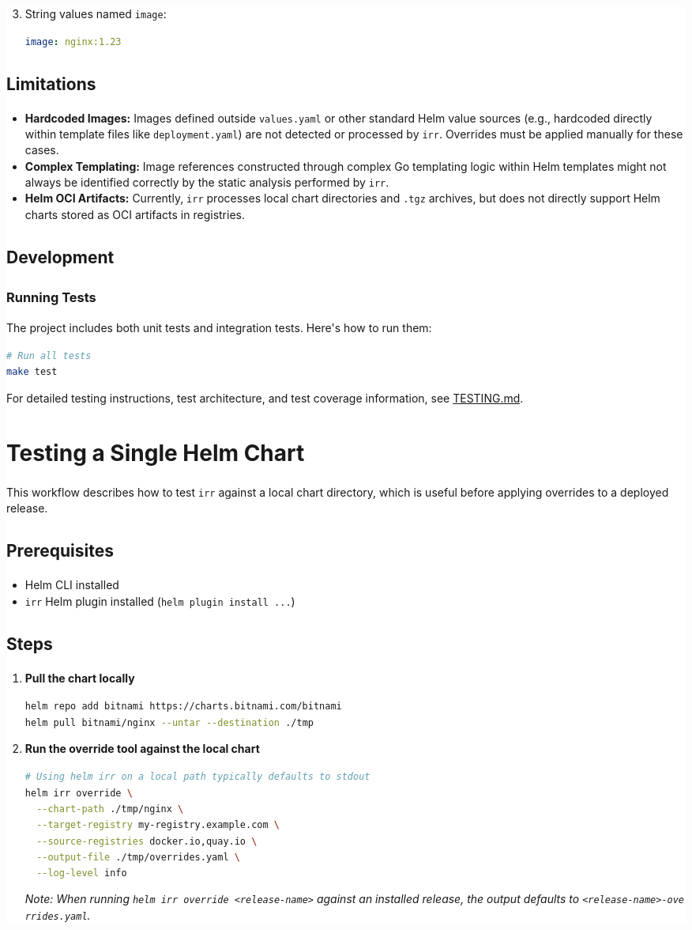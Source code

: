 3. String values named `image`:
   ```yaml
   image: nginx:1.23
   ```

## Limitations

- **Hardcoded Images:** Images defined outside `values.yaml` or other standard Helm value sources (e.g., hardcoded directly within template files like `deployment.yaml`) are not detected or processed by `irr`. Overrides must be applied manually for these cases.
- **Complex Templating:** Image references constructed through complex Go templating logic within Helm templates might not always be identified correctly by the static analysis performed by `irr`.
- **Helm OCI Artifacts:** Currently, `irr` processes local chart directories and `.tgz` archives, but does not directly support Helm charts stored as OCI artifacts in registries.

## Development

### Running Tests

The project includes both unit tests and integration tests. Here's how to run them:

```bash
# Run all tests
make test
```

For detailed testing instructions, test architecture, and test coverage information, see [TESTING.md](docs/TESTING.md).

# Testing a Single Helm Chart

This workflow describes how to test `irr` against a local chart directory, which is useful before applying overrides to a deployed release.

## Prerequisites
- Helm CLI installed
- `irr` Helm plugin installed (`helm plugin install ...`)

## Steps

1. **Pull the chart locally**
   ```bash
   helm repo add bitnami https://charts.bitnami.com/bitnami
   helm pull bitnami/nginx --untar --destination ./tmp
   ```

2. **Run the override tool against the local chart**
   ```bash
   # Using helm irr on a local path typically defaults to stdout
   helm irr override \
     --chart-path ./tmp/nginx \
     --target-registry my-registry.example.com \
     --source-registries docker.io,quay.io \
     --output-file ./tmp/overrides.yaml \
     --log-level info
   ```
   *Note: When running `helm irr override <release-name>` against an installed release, the output defaults to `<release-name>-overrides.yaml`.*
